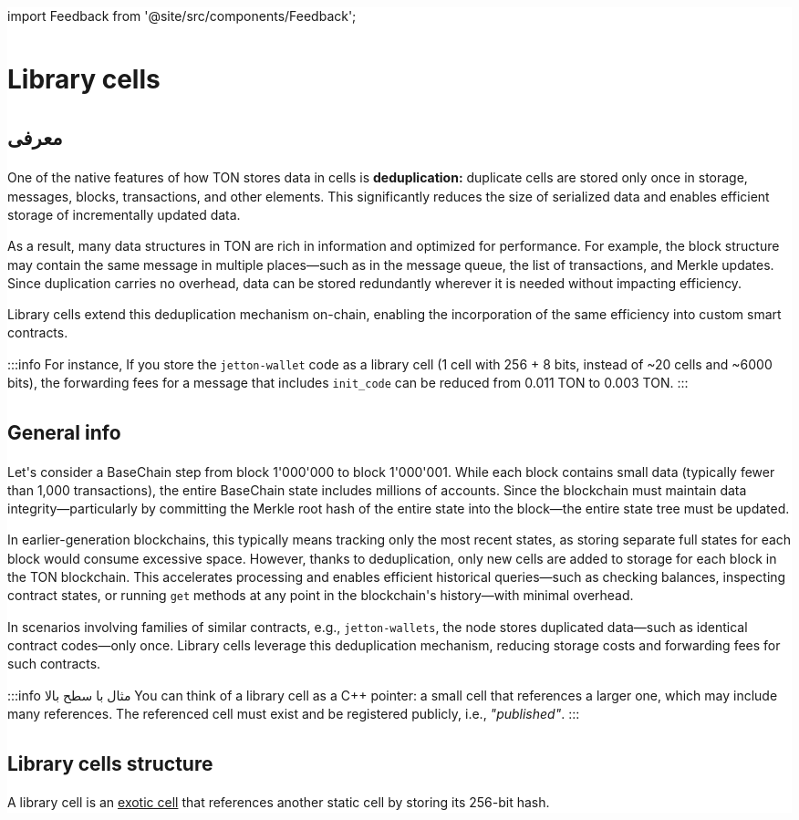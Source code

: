 import Feedback from '@site/src/components/Feedback';

# Library cells

## معرفی

One of the native features of how TON stores data in cells is **deduplication:** duplicate cells are stored only once in storage, messages, blocks, transactions, and other elements. This significantly reduces the size of serialized data and enables efficient storage of incrementally updated data.

As a result, many data structures in TON are rich in information and optimized for performance. For example, the block structure may contain the same message in multiple places—such as in the message queue, the list of transactions, and Merkle updates. Since duplication carries no overhead, data can be stored redundantly wherever it is needed without impacting efficiency.

Library cells extend this deduplication mechanism on-chain, enabling the incorporation of the same efficiency into custom smart contracts.

:::info
For instance, If you store the `jetton-wallet` code as a library cell (1 cell with 256 + 8 bits, instead of ~20 cells and ~6000 bits), the forwarding fees for a message that includes `init_code` can be reduced from 0.011 TON to 0.003 TON.
:::

## General info

Let's consider a BaseChain step from block 1'000'000 to block 1'000'001. While each block contains small data (typically fewer than 1,000 transactions), the entire BaseChain state includes millions of accounts. Since the blockchain must maintain data integrity—particularly by committing the Merkle root hash of the entire state into the block—the entire state tree must be updated.

In earlier-generation blockchains, this typically means tracking only the most recent states, as storing separate full states for each block would consume excessive space. However, thanks to deduplication, only new cells are added to storage for each block in the TON blockchain. This accelerates processing and enables efficient historical queries—such as checking balances, inspecting contract states, or running `get` methods at any point in the blockchain's history—with minimal overhead.

In scenarios involving families of similar contracts, e.g., `jetton-wallets`, the node stores duplicated data—such as identical contract codes—only once. Library cells leverage this deduplication mechanism, reducing storage costs and forwarding fees for such contracts.

:::info مثال با سطح بالا
You can think of a library cell as a C++ pointer: a small cell that references a larger one, which may include many references. The referenced cell must exist and be registered publicly, i.e., *"published"*.
:::

## Library cells structure

A library cell is an [exotic cell](/v3/documentation/data-formats/tlb/exotic-cells) that references another static cell by storing its 256-bit hash.
